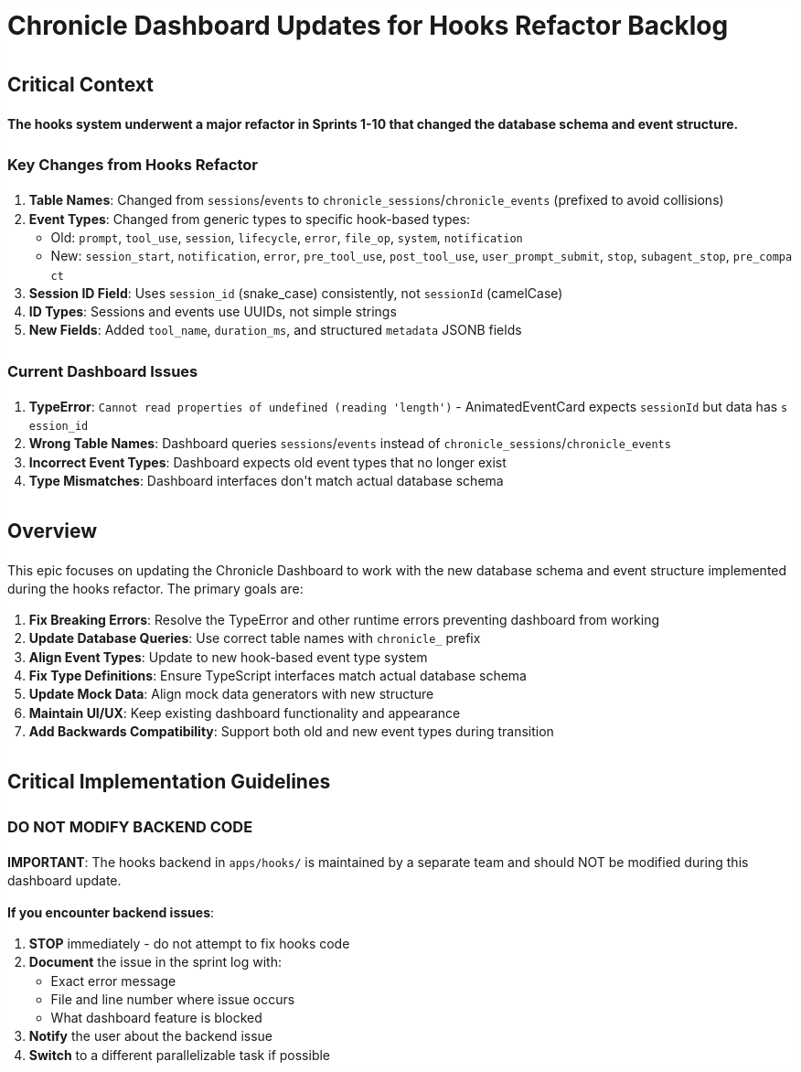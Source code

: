 # Chronicle Dashboard Updates for Hooks Refactor Backlog

## Critical Context

**The hooks system underwent a major refactor in Sprints 1-10 that changed the database schema and event structure.**

### Key Changes from Hooks Refactor
1. **Table Names**: Changed from `sessions`/`events` to `chronicle_sessions`/`chronicle_events` (prefixed to avoid collisions)
2. **Event Types**: Changed from generic types to specific hook-based types:
   - Old: `prompt`, `tool_use`, `session`, `lifecycle`, `error`, `file_op`, `system`, `notification`
   - New: `session_start`, `notification`, `error`, `pre_tool_use`, `post_tool_use`, `user_prompt_submit`, `stop`, `subagent_stop`, `pre_compact`
3. **Session ID Field**: Uses `session_id` (snake_case) consistently, not `sessionId` (camelCase)
4. **ID Types**: Sessions and events use UUIDs, not simple strings
5. **New Fields**: Added `tool_name`, `duration_ms`, and structured `metadata` JSONB fields

### Current Dashboard Issues
1. **TypeError**: `Cannot read properties of undefined (reading 'length')` - AnimatedEventCard expects `sessionId` but data has `session_id`
2. **Wrong Table Names**: Dashboard queries `sessions`/`events` instead of `chronicle_sessions`/`chronicle_events`
3. **Incorrect Event Types**: Dashboard expects old event types that no longer exist
4. **Type Mismatches**: Dashboard interfaces don't match actual database schema

## Overview

This epic focuses on updating the Chronicle Dashboard to work with the new database schema and event structure implemented during the hooks refactor. The primary goals are:

1. **Fix Breaking Errors**: Resolve the TypeError and other runtime errors preventing dashboard from working
2. **Update Database Queries**: Use correct table names with `chronicle_` prefix
3. **Align Event Types**: Update to new hook-based event type system
4. **Fix Type Definitions**: Ensure TypeScript interfaces match actual database schema
5. **Update Mock Data**: Align mock data generators with new structure
6. **Maintain UI/UX**: Keep existing dashboard functionality and appearance
7. **Add Backwards Compatibility**: Support both old and new event types during transition

## Critical Implementation Guidelines

### DO NOT MODIFY BACKEND CODE
**IMPORTANT**: The hooks backend in `apps/hooks/` is maintained by a separate team and should NOT be modified during this dashboard update.

**If you encounter backend issues**:
1. **STOP** immediately - do not attempt to fix hooks code
2. **Document** the issue in the sprint log with:
   - Exact error message
   - File and line number where issue occurs
   - What dashboard feature is blocked
3. **Notify** the user about the backend issue
4. **Switch** to a different parallelizable task if possible

